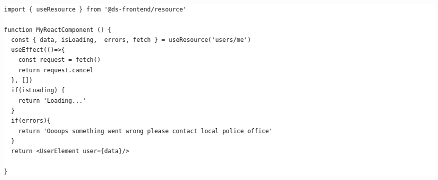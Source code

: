 ``` 
import { useResource } from '@ds-frontend/resource'

function MyReactComponent () {
  const { data, isLoading,  errors, fetch } = useResource('users/me')
  useEffect(()=>{
    const request = fetch()
    return request.cancel
  }, [])
  if(isLoading) {
    return 'Loading...'
  }
  if(errors){
    return 'Oooops something went wrong please contact local police office'
  }
  return <UserElement user={data}/>

}
``` 

 